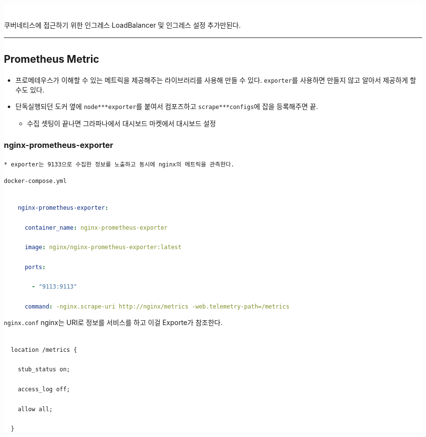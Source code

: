 ```values-eks.yaml 



```

쿠버네티스에 접근하기 위한 인그레스 LoadBalancer 및 인그레스 설정 추가만된다.

---



## Prometheus Metric

* 프로메테우스가 이해할 수 있는 메트릭을 제공해주는 라이브러리를 사용해 만들 수 있다. `exporter`를 사용하면 만들지 않고 알아서 제공하게 할 수도 있다. 

* 단독실행되던 도커 옆에 `node***exporter`를 붙여서 컴포즈하고 `scrape***configs`에 잡을 등록해주면 끝. 

	* 수집 셋팅이 끝나면 그라파나에서 대시보드 마켓에서 대시보드 설정



### nginx-prometheus-exporter

	* exporter는 9133으로 수집한 정보를 노출하고 동시에 nginx의 메트릭을 관측한다.

`docker-compose.yml`

```yaml 

    nginx-prometheus-exporter:

      container_name: nginx-prometheus-exporter

      image: nginx/nginx-prometheus-exporter:latest

      ports:

        - "9113:9113"

      command: -nginx.scrape-uri http://nginx/metrics -web.telemetry-path=/metrics

```

 

`nginx.conf`  nginx는 URI로 정보를 서비스를 하고 이걸 Exporte가 참조한다. 

```nginx

  location /metrics {

    stub_status on;

    access_log off;

    allow all;

  }

```
